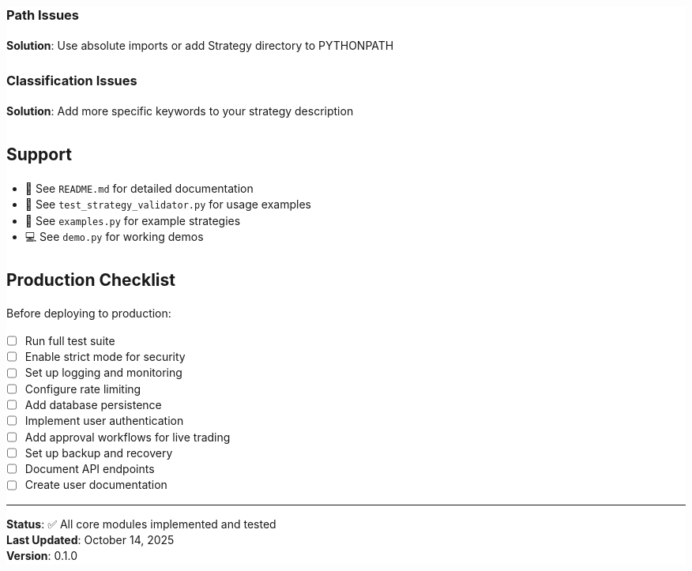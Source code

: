 ### Path Issues
**Solution**: Use absolute imports or add Strategy directory to PYTHONPATH

### Classification Issues
**Solution**: Add more specific keywords to your strategy description

## Support

- 📖 See `README.md` for detailed documentation
- 🧪 See `test_strategy_validator.py` for usage examples
- 🎯 See `examples.py` for example strategies
- 💻 See `demo.py` for working demos

## Production Checklist

Before deploying to production:

- [ ] Run full test suite
- [ ] Enable strict mode for security
- [ ] Set up logging and monitoring
- [ ] Configure rate limiting
- [ ] Add database persistence
- [ ] Implement user authentication
- [ ] Add approval workflows for live trading
- [ ] Set up backup and recovery
- [ ] Document API endpoints
- [ ] Create user documentation

---

**Status**: ✅ All core modules implemented and tested  
**Last Updated**: October 14, 2025  
**Version**: 0.1.0
